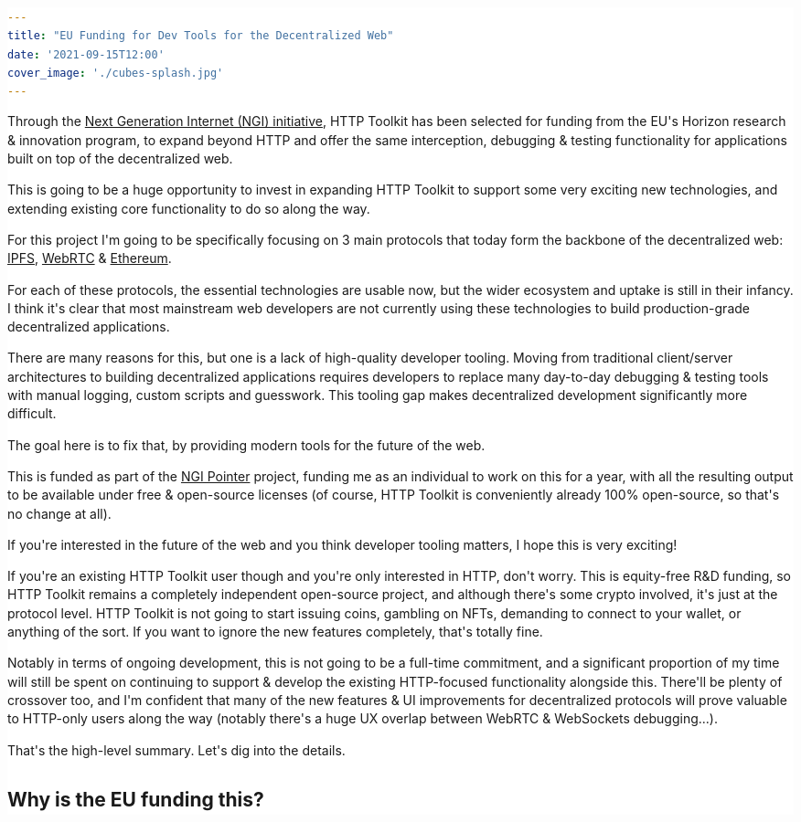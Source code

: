 ```yaml
---
title: "EU Funding for Dev Tools for the Decentralized Web"
date: '2021-09-15T12:00'
cover_image: './cubes-splash.jpg'
---
```


Through the [Next Generation Internet (NGI) initiative](https://www.ngi.eu/), HTTP Toolkit has been selected for funding from the EU's Horizon research & innovation program, to expand beyond HTTP and offer the same interception, debugging & testing functionality for applications built on top of the decentralized web.

This is going to be a huge opportunity to invest in expanding HTTP Toolkit to support some very exciting new technologies, and extending existing core functionality to do so along the way.

For this project I'm going to be specifically focusing on 3 main protocols that today form the backbone of the decentralized web: [IPFS](https://ipfs.io/), [WebRTC](https://webrtc.org/) & [Ethereum](https://ethereum.org/).

For each of these protocols, the essential technologies are usable now, but the wider ecosystem and uptake is still in their infancy. I think it's clear that most mainstream web developers are not currently using these technologies to build production-grade decentralized applications.

There are many reasons for this, but one is a lack of high-quality developer tooling. Moving from traditional client/server architectures to building decentralized applications requires developers to replace many day-to-day debugging & testing tools with manual logging, custom scripts and guesswork. This tooling gap makes decentralized development significantly more difficult.

The goal here is to fix that, by providing modern tools for the future of the web.

This is funded as part of the [NGI Pointer](https://www.ngi.eu/ngi-projects/ngi-pointer/) project, funding me as an individual to work on this for a year, with all the resulting output to be available under free & open-source licenses (of course, HTTP Toolkit is conveniently already 100% open-source, so that's no change at all).

If you're interested in the future of the web and you think developer tooling matters, I hope this is very exciting!

If you're an existing HTTP Toolkit user though and you're only interested in HTTP, don't worry. This is equity-free R&D funding, so HTTP Toolkit remains a completely independent open-source project, and although there's some crypto involved, it's just at the protocol level. HTTP Toolkit is not going to start issuing coins, gambling on NFTs, demanding to connect to your wallet, or anything of the sort. If you want to ignore the new features completely, that's totally fine.

Notably in terms of ongoing development, this is not going to be a full-time commitment, and a significant proportion of my time will still be spent on continuing to support & develop the existing HTTP-focused functionality alongside this. There'll be plenty of crossover too, and I'm confident that many of the new features & UI improvements for decentralized protocols will prove valuable to HTTP-only users along the way (notably there's a huge UX overlap between WebRTC & WebSockets debugging...).

That's the high-level summary. Let's dig into the details.

## Why is the EU funding this?
